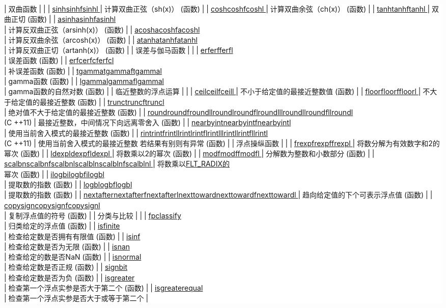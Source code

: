 | 双曲函数 |  |
| [sinhsinhfsinhl ](https://zh.cppreference.com/w/cpp/numeric/math/sinh) | 计算双曲正弦（sh(x)） (函数) |
| [coshcoshfcoshl ](https://zh.cppreference.com/w/cpp/numeric/math/cosh) | 计算双曲余弦（ch(x)） (函数) |
| [tanhtanhftanhl ](https://zh.cppreference.com/w/cpp/numeric/math/tanh) | 双曲正切 (函数) |
| [asinhasinhfasinhl ](https://zh.cppreference.com/w/cpp/numeric/math/asinh)  <br />   | 计算反双曲正弦（arsinh(x)） (函数) |
| [acoshacoshfacoshl ](https://zh.cppreference.com/w/cpp/numeric/math/acosh)  <br />   | 计算反双曲余弦（arcosh(x)） (函数) |
| [atanhatanhfatanhl ](https://zh.cppreference.com/w/cpp/numeric/math/atanh)  <br />   | 计算反双曲正切（artanh(x)） (函数) |
| 误差与伽马函数 |  |
| [erferfferfl ](https://zh.cppreference.com/w/cpp/numeric/math/erf)  <br />   | 误差函数 (函数) |
| [erfcerfcferfcl ](https://zh.cppreference.com/w/cpp/numeric/math/erfc)  <br />   | 补误差函数 (函数) |
| [tgammatgammaftgammal ](https://zh.cppreference.com/w/cpp/numeric/math/tgamma)  <br />   | gamma函数 (函数) |
| [lgammalgammaflgammal ](https://zh.cppreference.com/w/cpp/numeric/math/lgamma)  <br />   | gamma函数的自然对数 (函数) |
| 临近整数的浮点运算 |  |
| [ceilceilfceill ](https://zh.cppreference.com/w/cpp/numeric/math/ceil) | 不小于给定值的最接近整数值 (函数) |
| [floorfloorffloorl ](https://zh.cppreference.com/w/cpp/numeric/math/floor) | 不大于给定值的最接近整数 (函数) |
| [trunctruncftruncl ](https://zh.cppreference.com/w/cpp/numeric/math/trunc)  <br />   | 绝对值不大于给定值的最接近整数 (函数) |
| [roundroundfroundllroundlroundflroundlllroundllroundfllroundl ](https://zh.cppreference.com/w/cpp/numeric/math/round)  <br />  (C ++11) | 最接近整数，中间情况下向远离零舍入 (函数) |
| [nearbyintnearbyintfnearbyintl ](https://zh.cppreference.com/w/cpp/numeric/math/nearbyint)  <br />   | 使用当前舍入模式的最接近整数 (函数) |
| [rintrintfrintllrintlrintflrintlllrintllrintfllrintl ](https://zh.cppreference.com/w/cpp/numeric/math/rint)  <br />  (C ++11) | 使用当前舍入模式的最接近整数 若结果有别则有异常 (函数) |
| 浮点操纵函数 |  |
| [frexpfrexpffrexpl ](https://zh.cppreference.com/w/cpp/numeric/math/frexp) | 将数分解为有效数字和2的幂次 (函数) |
| [ldexpldexpfldexpl ](https://zh.cppreference.com/w/cpp/numeric/math/ldexp) | 将数乘以2的幂次 (函数) |
| [modfmodffmodfl ](https://zh.cppreference.com/w/cpp/numeric/math/modf) | 分解数为整数和小数部分 (函数) |
| [scalbnscalbnfscalbnlscalblnscalblnfscalblnl ](https://zh.cppreference.com/w/cpp/numeric/math/scalbn) | 将数乘以[FLT_RADIX的](https://zh.cppreference.com/w/cpp/types/climits)  <br />  幂次 (函数) |
| [ilogbilogbfilogbl ](https://zh.cppreference.com/w/cpp/numeric/math/ilogb)  <br />   | 提取数的指数 (函数) |
| [logblogbflogbl ](https://zh.cppreference.com/w/cpp/numeric/math/logb)  <br />   | 提取数的指数 (函数) |
| [nextafternextafterfnextafterlnexttowardnexttowardfnexttowardl ](https://zh.cppreference.com/w/cpp/numeric/math/nextafter) | 趋向给定值的下个可表示浮点值 (函数) |
| [copysigncopysignfcopysignl ](https://zh.cppreference.com/w/cpp/numeric/math/copysign)  <br />   | 复制浮点值的符号 (函数) |
| 分类与比较 |  |
| [fpclassify ](https://zh.cppreference.com/w/cpp/numeric/math/fpclassify)  <br />   | 归类给定的浮点值 (函数) |
| [isfinite ](https://zh.cppreference.com/w/cpp/numeric/math/isfinite)  <br />   | 检查给定数是否拥有有限值 (函数) |
| [isinf ](https://zh.cppreference.com/w/cpp/numeric/math/isinf)  <br />   | 检查给定数是否为无限 (函数) |
| [isnan ](https://zh.cppreference.com/w/cpp/numeric/math/isnan)  <br />   | 检查给定的数是否NaN (函数) |
| [isnormal ](https://zh.cppreference.com/w/cpp/numeric/math/isnormal)  <br />   | 检查给定数是否正规 (函数) |
| [signbit ](https://zh.cppreference.com/w/cpp/numeric/math/signbit)  <br />   | 检查给定数是否为负 (函数) |
| [isgreater ](https://zh.cppreference.com/w/cpp/numeric/math/isgreater)  <br />   | 检查第一个浮点实参是否大于第二个 (函数) |
| [isgreaterequal ](https://zh.cppreference.com/w/cpp/numeric/math/isgreaterequal)  <br />   | 检查第一个浮点实参是否大于或等于第二个 |
